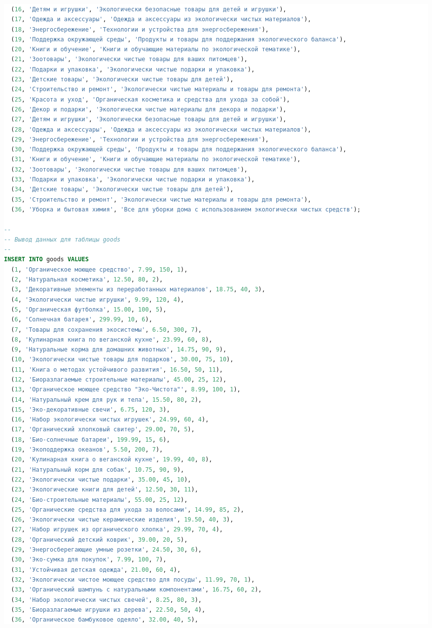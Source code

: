 ```sql
  (16, 'Детям и игрушки', 'Экологически безопасные товары для детей и игрушки'),
  (17, 'Одежда и аксессуары', 'Одежда и аксессуары из экологически чистых материалов'),
  (18, 'Энергосбережение', 'Технологии и устройства для энергосбережения'),
  (19, 'Поддержка окружающей среды', 'Продукты и товары для поддержания экологического баланса'),
  (20, 'Книги и обучение', 'Книги и обучающие материалы по экологической тематике'),
  (21, 'Зоотовары', 'Экологически чистые товары для ваших питомцев'),
  (22, 'Подарки и упаковка', 'Экологически чистые подарки и упаковка'),
  (23, 'Детские товары', 'Экологически чистые товары для детей'),
  (24, 'Строительство и ремонт', 'Экологически чистые материалы и товары для ремонта'),
  (25, 'Красота и уход', 'Органическая косметика и средства для ухода за собой'),
  (26, 'Декор и подарки', 'Экологически чистые материалы для декора и подарки'),
  (27, 'Детям и игрушки', 'Экологически безопасные товары для детей и игрушки'),
  (28, 'Одежда и аксессуары', 'Одежда и аксессуары из экологически чистых материалов'),
  (29, 'Энергосбережение', 'Технологии и устройства для энергосбережения'),
  (30, 'Поддержка окружающей среды', 'Продукты и товары для поддержания экологического баланса'),
  (31, 'Книги и обучение', 'Книги и обучающие материалы по экологической тематике'),
  (32, 'Зоотовары', 'Экологически чистые товары для ваших питомцев'),
  (33, 'Подарки и упаковка', 'Экологически чистые подарки и упаковка'),
  (34, 'Детские товары', 'Экологически чистые товары для детей'),
  (35, 'Строительство и ремонт', 'Экологически чистые материалы и товары для ремонта'),
  (36, 'Уборка и бытовая химия', 'Все для уборки дома с использованием экологически чистых средств');

-- 
-- Вывод данных для таблицы goods
--
INSERT INTO goods VALUES 
  (1, 'Органическое моющее средство', 7.99, 150, 1),
  (2, 'Натуральная косметика', 12.50, 80, 2),
  (3, 'Декоративные элементы из переработанных материалов', 18.75, 40, 3),
  (4, 'Экологически чистые игрушки', 9.99, 120, 4),
  (5, 'Органическая футболка', 15.00, 100, 5),
  (6, 'Солнечная батарея', 299.99, 10, 6),
  (7, 'Товары для сохранения экосистемы', 6.50, 300, 7),
  (8, 'Кулинарная книга по веганской кухне', 23.99, 60, 8),
  (9, 'Натуральные корма для домашних животных', 14.75, 90, 9),
  (10, 'Экологически чистые товары для подарков', 30.00, 75, 10),
  (11, 'Книга о методах устойчивого развития', 16.50, 50, 11),
  (12, 'Биоразлагаемые строительные материалы', 45.00, 25, 12),
  (13, 'Органическое моющее средство "Эко-Чистота"', 8.99, 100, 1),
  (14, 'Натуральный крем для рук и тела', 15.50, 80, 2),
  (15, 'Эко-декоративные свечи', 6.75, 120, 3),
  (16, 'Набор экологически чистых игрушек', 24.99, 60, 4),
  (17, 'Органический хлопковый свитер', 29.00, 70, 5),
  (18, 'Био-солнечные батареи', 199.99, 15, 6),
  (19, 'Экоподдержка океанов', 5.50, 200, 7),
  (20, 'Кулинарная книга о веганской кухне', 19.99, 40, 8),
  (21, 'Натуральный корм для собак', 10.75, 90, 9),
  (22, 'Экологически чистые подарки', 35.00, 45, 10),
  (23, 'Экологические книги для детей', 12.50, 30, 11),
  (24, 'Био-строительные материалы', 55.00, 25, 12),
  (25, 'Органические средства для ухода за волосами', 14.99, 85, 2),
  (26, 'Экологически чистые керамические изделия', 19.50, 40, 3),
  (27, 'Набор игрушек из органического хлопка', 29.99, 70, 4),
  (28, 'Органический детский коврик', 39.00, 20, 5),
  (29, 'Энергосберегающие умные розетки', 24.50, 30, 6),
  (30, 'Эко-сумка для покупок', 7.99, 100, 7),
  (31, 'Устойчивая детская одежда', 21.00, 60, 4),
  (32, 'Экологически чистое моющее средство для посуды', 11.99, 70, 1),
  (33, 'Органический шампунь с натуральными компонентами', 16.75, 60, 2),
  (34, 'Набор экологически чистых свечей', 8.25, 80, 3),
  (35, 'Биоразлагаемые игрушки из дерева', 22.50, 50, 4),
  (36, 'Органическое бамбуковое одеяло', 32.00, 40, 5),
```